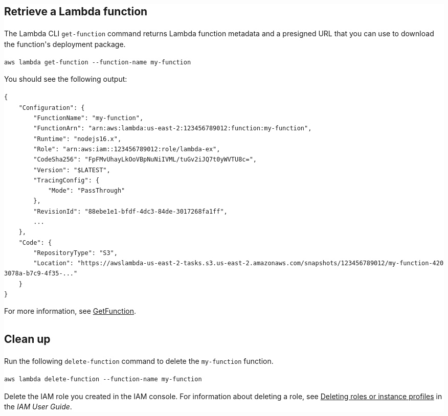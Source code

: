 ## Retrieve a Lambda function<a name="with-userapp-walkthrough-custom-events-get-configuration"></a>

The Lambda CLI `get-function` command returns Lambda function metadata and a presigned URL that you can use to download the function's deployment package\.

```
aws lambda get-function --function-name my-function
```

You should see the following output:

```
{
    "Configuration": {
        "FunctionName": "my-function",
        "FunctionArn": "arn:aws:lambda:us-east-2:123456789012:function:my-function",
        "Runtime": "nodejs16.x",
        "Role": "arn:aws:iam::123456789012:role/lambda-ex",
        "CodeSha256": "FpFMvUhayLkOoVBpNuNiIVML/tuGv2iJQ7t0yWVTU8c=",
        "Version": "$LATEST",
        "TracingConfig": {
            "Mode": "PassThrough"
        },
        "RevisionId": "88ebe1e1-bfdf-4dc3-84de-3017268fa1ff",
        ...
    },
    "Code": {
        "RepositoryType": "S3",
        "Location": "https://awslambda-us-east-2-tasks.s3.us-east-2.amazonaws.com/snapshots/123456789012/my-function-4203078a-b7c9-4f35-..."
    }
}
```

For more information, see [GetFunction](API_GetFunction.md)\.

## Clean up<a name="with-userapp-walkthrough-custom-events-delete-function"></a>

Run the following `delete-function` command to delete the `my-function` function\.

```
aws lambda delete-function --function-name my-function
```

Delete the IAM role you created in the IAM console\. For information about deleting a role, see [Deleting roles or instance profiles](https://docs.aws.amazon.com/IAM/latest/UserGuide/id_roles_manage_delete.html) in the *IAM User Guide*\. 